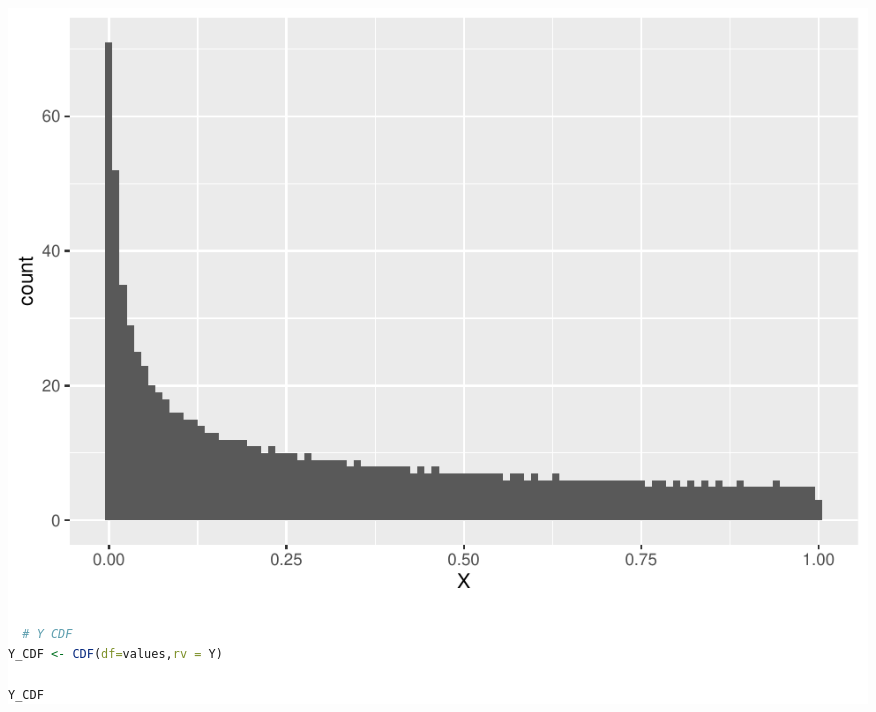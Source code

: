 ![](HW-3_files/figure-latex/unnamed-chunk-1-2.pdf) 

```r
  # Y CDF
Y_CDF <- CDF(df=values,rv = Y)

Y_CDF
```
